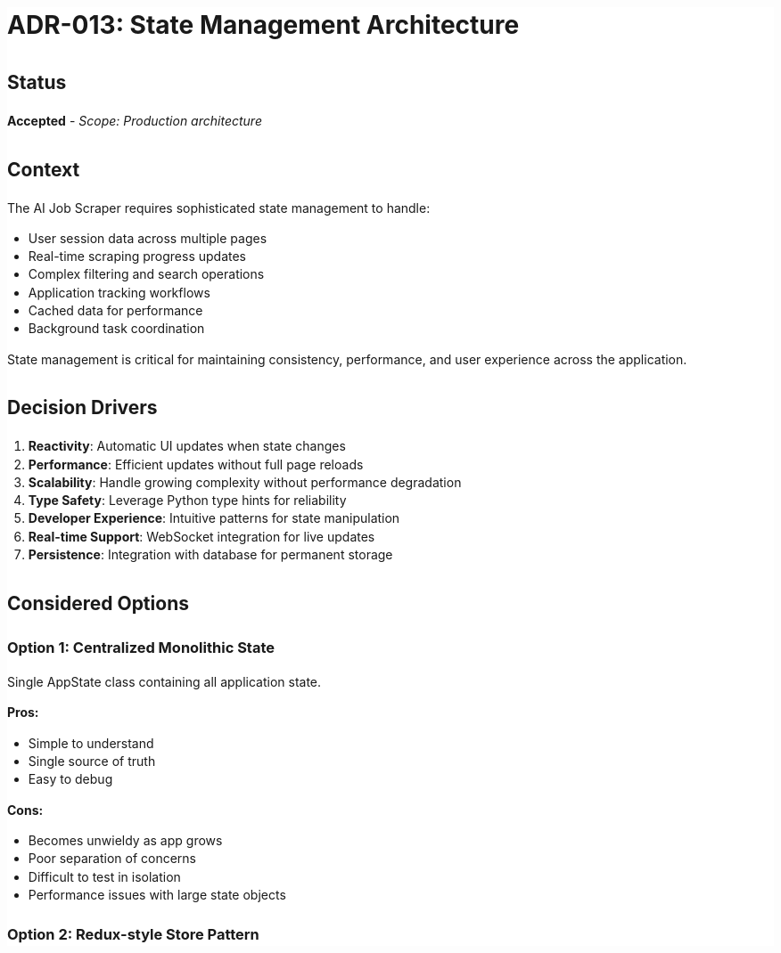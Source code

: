 # ADR-013: State Management Architecture

## Status

**Accepted** - *Scope: Production architecture*

## Context

The AI Job Scraper requires sophisticated state management to handle:

- User session data across multiple pages
- Real-time scraping progress updates
- Complex filtering and search operations
- Application tracking workflows
- Cached data for performance
- Background task coordination

State management is critical for maintaining consistency, performance, and user experience across the application.

## Decision Drivers

1. **Reactivity**: Automatic UI updates when state changes
2. **Performance**: Efficient updates without full page reloads
3. **Scalability**: Handle growing complexity without performance degradation
4. **Type Safety**: Leverage Python type hints for reliability
5. **Developer Experience**: Intuitive patterns for state manipulation
6. **Real-time Support**: WebSocket integration for live updates
7. **Persistence**: Integration with database for permanent storage

## Considered Options

### Option 1: Centralized Monolithic State

Single AppState class containing all application state.

**Pros:**

- Simple to understand
- Single source of truth
- Easy to debug

**Cons:**

- Becomes unwieldy as app grows
- Poor separation of concerns
- Difficult to test in isolation
- Performance issues with large state objects

### Option 2: Redux-style Store Pattern
